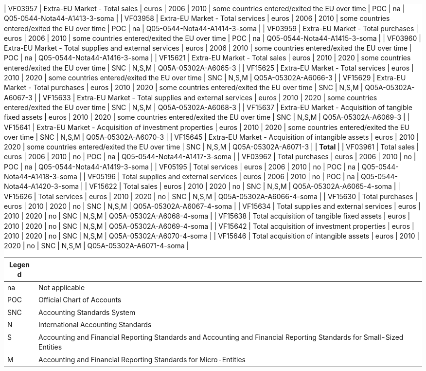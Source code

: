 | VF03957 | Extra-EU Market - Total sales | euros | 2006 | 2010 | some countries entered/exited the EU over time | POC | na | Q05-0544-Nota44-A1413-3-soma |
| VF03958 | Extra-EU Market - Total services | euros | 2006 | 2010 | some countries entered/exited the EU over time | POC | na | Q05-0544-Nota44-A1414-3-soma |
| VF03959 | Extra-EU Market - Total purchases | euros | 2006 | 2010 | some countries entered/exited the EU over time | POC | na | Q05-0544-Nota44-A1415-3-soma |
| VF03960 | Extra-EU Market - Total supplies and external services  | euros | 2006 | 2010 | some countries entered/exited the EU over time | POC | na | Q05-0544-Nota44-A1416-3-soma |
| VF15621 | Extra-EU Market - Total sales | euros | 2010 | 2020 | some countries entered/exited the EU over time | SNC | N,S,M | Q05A-05302A-A6065-3 |
| VF15625 | Extra-EU Market - Total services | euros | 2010 | 2020 | some countries entered/exited the EU over time | SNC | N,S,M | Q05A-05302A-A6066-3 |
| VF15629 | Extra-EU Market - Total purchases | euros | 2010 | 2020 | some countries entered/exited the EU over time | SNC | N,S,M | Q05A-05302A-A6067-3 |
| VF15633 | Extra-EU Market - Total supplies and external services  | euros | 2010 | 2020 | some countries entered/exited the EU over time | SNC | N,S,M | Q05A-05302A-A6068-3 |
| VF15637 | Extra-EU Market - Acquisition of tangible fixed assets | euros | 2010 | 2020 | some countries entered/exited the EU over time | SNC | N,S,M | Q05A-05302A-A6069-3 |
| VF15641 | Extra-EU Market - Acquisition of investment properties | euros | 2010 | 2020 | some countries entered/exited the EU over time | SNC | N,S,M | Q05A-05302A-A6070-3 |
| VF15645 | Extra-EU Market - Acquisition of intangible assets | euros | 2010 | 2020 | some countries entered/exited the EU over time | SNC | N,S,M | Q05A-05302A-A6071-3 |
| **Total** |
| VF03961 | Total sales | euros | 2006 | 2010 | no | POC | na | Q05-0544-Nota44-A1417-3-soma |
| VF03962 | Total purchases | euros | 2006 | 2010 | no | POC | na | Q05-0544-Nota44-A1419-3-soma |
| VF05195 | Total services | euros | 2006 | 2010 | no | POC | na | Q05-0544-Nota44-A1418-3-soma |
| VF05196 | Total supplies and external services  | euros | 2006 | 2010 | no | POC | na | Q05-0544-Nota44-A1420-3-soma |
| VF15622 | Total sales | euros | 2010 | 2020 | no | SNC | N,S,M | Q05A-05302A-A6065-4-soma |
| VF15626 | Total services | euros | 2010 | 2020 | no | SNC | N,S,M | Q05A-05302A-A6066-4-soma |
| VF15630 | Total purchases | euros | 2010 | 2020 | no | SNC | N,S,M | Q05A-05302A-A6067-4-soma |
| VF15634 | Total supplies and external services  | euros | 2010 | 2020 | no | SNC | N,S,M | Q05A-05302A-A6068-4-soma |
| VF15638 | Total acquisition of tangible fixed assets | euros | 2010 | 2020 | no | SNC | N,S,M | Q05A-05302A-A6069-4-soma |
| VF15642 | Total acquisition of investment properties | euros | 2010 | 2020 | no | SNC | N,S,M | Q05A-05302A-A6070-4-soma |
| VF15646 | Total acquisition of intangible assets | euros | 2010 | 2020 | no | SNC | N,S,M | Q05A-05302A-A6071-4-soma |


|Legend |     |
| ---- | ----- |
| na | Not applicable |
| POC | Official Chart of Accounts |
| SNC	| Accounting Standards System |
| N	| International Accounting Standards |
| S	| Accounting and Financial Reporting Standards and Accounting and Financial Reporting Standards for Small-Sized Entities |
| M	| Accounting and Financial Reporting Standards for Micro-Entities |
